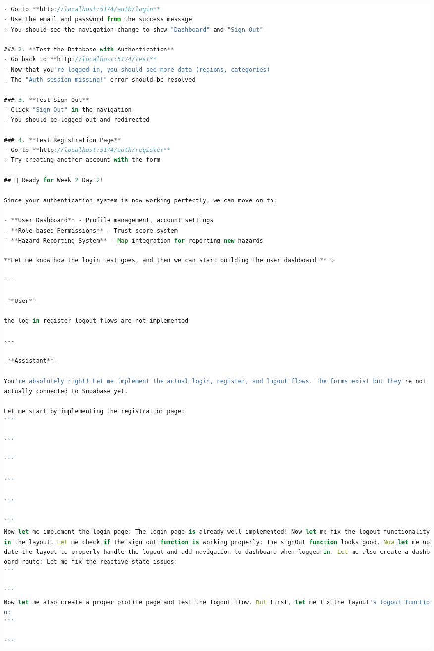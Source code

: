 ````typescript
- Go to **http://localhost:5174/auth/login** 
- Use the email and password from the success message
- You should see the navigation change to show "Dashboard" and "Sign Out"

### 2. **Test the Database with Authentication**
- Go back to **http://localhost:5174/test**
- Now that you're logged in, you should see more data (regions, categories)
- The "Auth session missing!" error should be resolved

### 3. **Test Sign Out**
- Click "Sign Out" in the navigation
- You should be logged out and redirected

### 4. **Test Registration Page**
- Go to **http://localhost:5174/auth/register**
- Try creating another account with the form

## 🚀 Ready for Week 2 Day 2!

Since your authentication system is now working perfectly, we can move on to:

- **User Dashboard** - Profile management, account settings
- **Role-based Permissions** - Trust score system
- **Hazard Reporting System** - Map integration for reporting new hazards

**Let me know how the login test goes, and then we can start building the user dashboard!** ✨

---

_**User**_

the log in register logout flows are not implemented

---

_**Assistant**_

You're absolutely right! Let me implement the actual login, register, and logout flows. The forms exist but they're not actually connected to Supabase yet.

Let me start by implementing the registration page: 
```

```

```

```

```

```
Now let me implement the login page: The login page is already well implemented! Now let me fix the logout functionality in the layout. Let me check if the sign out function is working properly: The signOut function looks good. Now let me update the layout to properly handle the logout and add navigation to dashboard when logged in. Let me also create a dashboard route: Let me fix the reactive state issues: 
```

```
Now let me also create a proper profile page and test the logout flow. But first, let me fix the layout's logout function: 
```

```
````